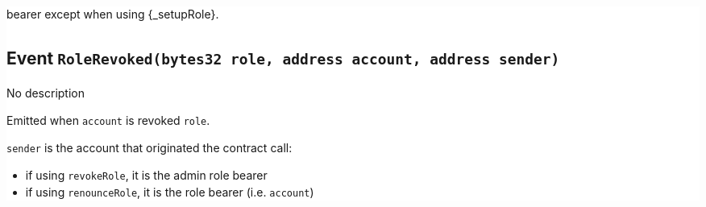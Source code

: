 bearer except when using {\_setupRole}.

## Event `RoleRevoked(bytes32 role, address account, address sender)` <a id="AccessControl-RoleRevoked-bytes32-address-address-"></a>

No description

Emitted when `account` is revoked `role`.

`sender` is the account that originated the contract call:

* if using `revokeRole`, it is the admin role bearer
* if using `renounceRole`, it is the role bearer \(i.e. `account`\)

